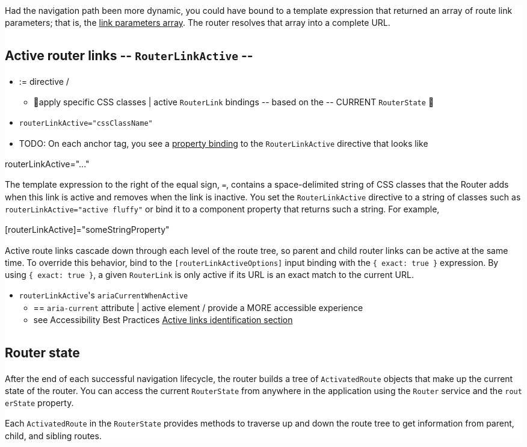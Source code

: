 Had the navigation path been more dynamic, you could have bound to a template expression that returned an array of route link parameters; that is, the [link parameters array](guide/routing/common-router-tasks#link-parameters-array).
The router resolves that array into a complete URL.

## Active router links -- `RouterLinkActive` --

* := directive / 
  * 👀apply specific CSS classes | active `RouterLink` bindings -- based on the -- CURRENT `RouterState` 👀
* `routerLinkActive="cssClassName"`

* TODO:
On each anchor tag, you see a [property binding](guide/templates/property-binding) to the `RouterLinkActive` directive that looks like

<docs-code hideCopy language="html">

routerLinkActive="..."

</docs-code>

The template expression to the right of the equal sign, `=`, contains a space-delimited string of CSS classes that the Router adds when this link is active and removes when the link is inactive.
You set the `RouterLinkActive` directive to a string of classes such as `routerLinkActive="active fluffy"` or bind it to a component property that returns such a string.
For example,

<docs-code hideCopy language="typescript">

[routerLinkActive]="someStringProperty"

</docs-code>

Active route links cascade down through each level of the route tree, so parent and child router links can be active at the same time.
To override this behavior, bind to the `[routerLinkActiveOptions]` input binding with the `{ exact: true }` expression.
By using `{ exact: true }`, a given `RouterLink` is only active if its URL is an exact match to the current URL.

* `routerLinkActive`'s `ariaCurrentWhenActive`
  * == `aria-current` attribute | active element / provide a MORE accessible experience
  * see Accessibility Best Practices [Active links identification section](../../best-practices/a11y#active-links-identification)
 
## Router state

After the end of each successful navigation lifecycle, the router builds a tree of `ActivatedRoute` objects that make up the current state of the router.
You can access the current `RouterState` from anywhere in the application using the `Router` service and the `routerState` property.

Each `ActivatedRoute` in the `RouterState` provides methods to traverse up and down the route tree to get information from parent, child, and sibling routes.
